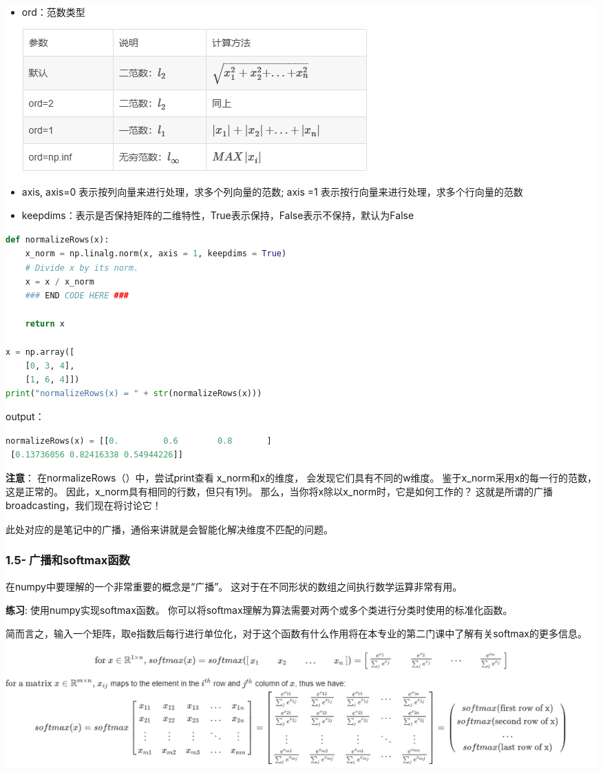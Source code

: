 - ord：范数类型

  ![image-20240523142909611](images/image-20240523142909611.png)

- axis, axis=0 表示按列向量来进行处理，求多个列向量的范数; axis =1 表示按行向量来进行处理，求多个行向量的范数

- keepdims：表示是否保持矩阵的二维特性，True表示保持，False表示不保持，默认为False

```python
def normalizeRows(x):
    x_norm = np.linalg.norm(x, axis = 1, keepdims = True)
    # Divide x by its norm.
    x = x / x_norm
    ### END CODE HERE ###

    return x

x = np.array([
    [0, 3, 4],
    [1, 6, 4]])
print("normalizeRows(x) = " + str(normalizeRows(x)))
```

output：

```PYTHON
normalizeRows(x) = [[0.         0.6        0.8       ]
 [0.13736056 0.82416338 0.54944226]]
```

**注意**：
在normalizeRows（）中，尝试print查看 x_norm和x的维度， 会发现它们具有不同的w维度。 鉴于x_norm采用x的每一行的范数，这是正常的。 因此，x_norm具有相同的行数，但只有1列。 那么，当你将x除以x_norm时，它是如何工作的？ 这就是所谓的广播broadcasting，我们现在将讨论它！

此处对应的是笔记中的广播，通俗来讲就是会智能化解决维度不匹配的问题。

### 1.5- 广播和softmax函数

在numpy中要理解的一个非常重要的概念是“广播”。 这对于在不同形状的数组之间执行数学运算非常有用。

**练习**: 使用numpy实现softmax函数。 你可以将softmax理解为算法需要对两个或多个类进行分类时使用的标准化函数。

​	简而言之，输入一个矩阵，取e指数后每行进行单位化，对于这个函数有什么作用将在本专业的第二门课中了解有关softmax的更多信息。

![image-20240523144022058](images/image-20240523144022058.png)
